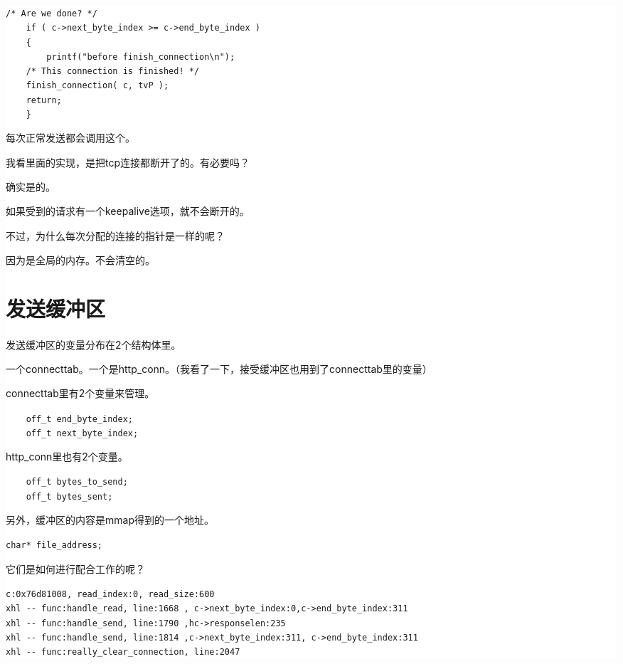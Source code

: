 ```
/* Are we done? */
    if ( c->next_byte_index >= c->end_byte_index )
	{
		printf("before finish_connection\n");
	/* This connection is finished! */
	finish_connection( c, tvP );
	return;
	}
```

每次正常发送都会调用这个。

我看里面的实现，是把tcp连接都断开了的。有必要吗？

确实是的。

如果受到的请求有一个keepalive选项，就不会断开的。

不过，为什么每次分配的连接的指针是一样的呢？

因为是全局的内存。不会清空的。



# 发送缓冲区

发送缓冲区的变量分布在2个结构体里。

一个connecttab。一个是http_conn。（我看了一下，接受缓冲区也用到了connecttab里的变量）

connecttab里有2个变量来管理。

```
    off_t end_byte_index;
    off_t next_byte_index;
```

http_conn里也有2个变量。

```
    off_t bytes_to_send;
    off_t bytes_sent;
```

另外，缓冲区的内容是mmap得到的一个地址。

```
char* file_address;
```



它们是如何进行配合工作的呢？

```
c:0x76d81008, read_index:0, read_size:600
xhl -- func:handle_read, line:1668 , c->next_byte_index:0,c->end_byte_index:311 
xhl -- func:handle_send, line:1790 ,hc->responselen:235
xhl -- func:handle_send, line:1814 ,c->next_byte_index:311, c->end_byte_index:311
xhl -- func:really_clear_connection, line:2047 
```
